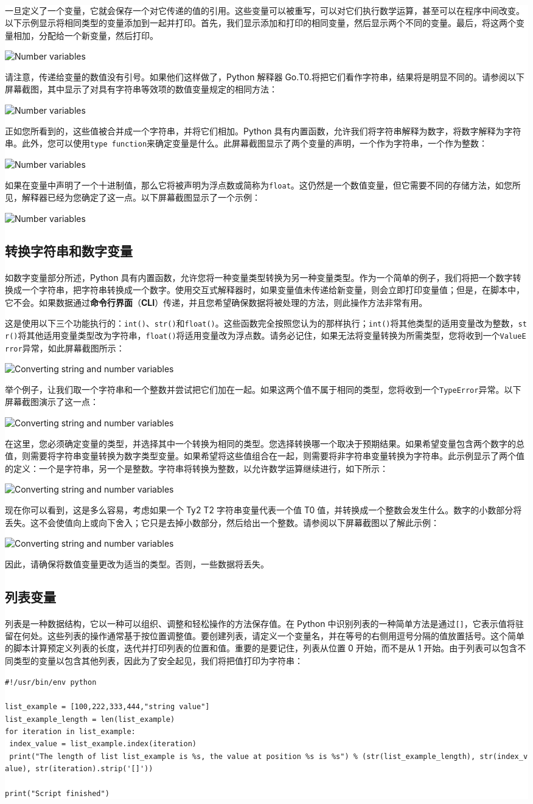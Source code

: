 一旦定义了一个变量，它就会保存一个对它传递的值的引用。这些变量可以被重写，可以对它们执行数学运算，甚至可以在程序中间改变。以下示例显示将相同类型的变量添加到一起并打印。首先，我们显示添加和打印的相同变量，然后显示两个不同的变量。最后，将这两个变量相加，分配给一个新变量，然后打印。

![Number variables](../Images/image00263.jpeg)

请注意，传递给变量的数值没有引号。如果他们这样做了，Python 解释器 Go.T0.将把它们看作字符串，结果将是明显不同的。请参阅以下屏幕截图，其中显示了对具有字符串等效项的数值变量规定的相同方法：

![Number variables](../Images/image00264.jpeg)

正如您所看到的，这些值被合并成一个字符串，并将它们相加。Python 具有内置函数，允许我们将字符串解释为数字，将数字解释为字符串。此外，您可以使用`type function`来确定变量是什么。此屏幕截图显示了两个变量的声明，一个作为字符串，一个作为整数：

![Number variables](../Images/image00265.jpeg)

如果在变量中声明了一个十进制值，那么它将被声明为浮点数或简称为`float`。这仍然是一个数值变量，但它需要不同的存储方法，如您所见，解释器已经为您确定了这一点。以下屏幕截图显示了一个示例：

![Number variables](../Images/image00266.jpeg)

## 转换字符串和数字变量

如数字变量部分所述，Python 具有内置函数，允许您将一种变量类型转换为另一种变量类型。作为一个简单的例子，我们将把一个数字转换成一个字符串，把字符串转换成一个数字。使用交互式解释器时，如果变量值未传递给新变量，则会立即打印变量值；但是，在脚本中，它不会。如果数据通过**命令行界面**（**CLI**）传递，并且您希望确保数据将被处理的方法，则此操作方法非常有用。

这是使用以下三个功能执行的：`int()`、`str()`和`float()`。这些函数完全按照您认为的那样执行；`int()`将其他类型的适用变量改为整数，`str()`将其他适用变量类型改为字符串，`float()`将适用变量改为浮点数。请务必记住，如果无法将变量转换为所需类型，您将收到一个`ValueError`异常，如此屏幕截图所示：

![Converting string and number variables](../Images/image00267.jpeg)

举个例子，让我们取一个字符串和一个整数并尝试把它们加在一起。如果这两个值不属于相同的类型，您将收到一个`TypeError`异常。以下屏幕截图演示了这一点：

![Converting string and number variables](../Images/image00268.jpeg)

在这里，您必须确定变量的类型，并选择其中一个转换为相同的类型。您选择转换哪一个取决于预期结果。如果希望变量包含两个数字的总值，则需要将字符串变量转换为数字类型变量。如果希望将这些值组合在一起，则需要将非字符串变量转换为字符串。此示例显示了两个值的定义：一个是字符串，另一个是整数。字符串将转换为整数，以允许数学运算继续进行，如下所示：

![Converting string and number variables](../Images/image00269.jpeg)

现在你可以看到，这是多么容易，考虑如果一个 Ty2 T2 字符串变量代表一个值 T0 值，并转换成一个整数会发生什么。数字的小数部分将丢失。这不会使值向上或向下舍入；它只是去掉小数部分，然后给出一个整数。请参阅以下屏幕截图以了解此示例：

![Converting string and number variables](../Images/image00270.jpeg)

因此，请确保将数值变量更改为适当的类型。否则，一些数据将丢失。

## 列表变量

列表是一种数据结构，它以一种可以组织、调整和轻松操作的方法保存值。在 Python 中识别列表的一种简单方法是通过`[]`，它表示值将驻留在何处。这些列表的操作通常基于按位置调整值。要创建列表，请定义一个变量名，并在等号的右侧用逗号分隔的值放置括号。这个简单的脚本计算预定义列表的长度，迭代并打印列表的位置和值。重要的是要记住，列表从位置 0 开始，而不是从 1 开始。由于列表可以包含不同类型的变量以包含其他列表，因此为了安全起见，我们将把值打印为字符串：

```
#!/usr/bin/env python

list_example = [100,222,333,444,"string value"]
list_example_length = len(list_example)
for iteration in list_example:
 index_value = list_example.index(iteration)
 print("The length of list list_example is %s, the value at position %s is %s") % (str(list_example_length), str(index_value), str(iteration).strip('[]'))

print("Script finished")

```
